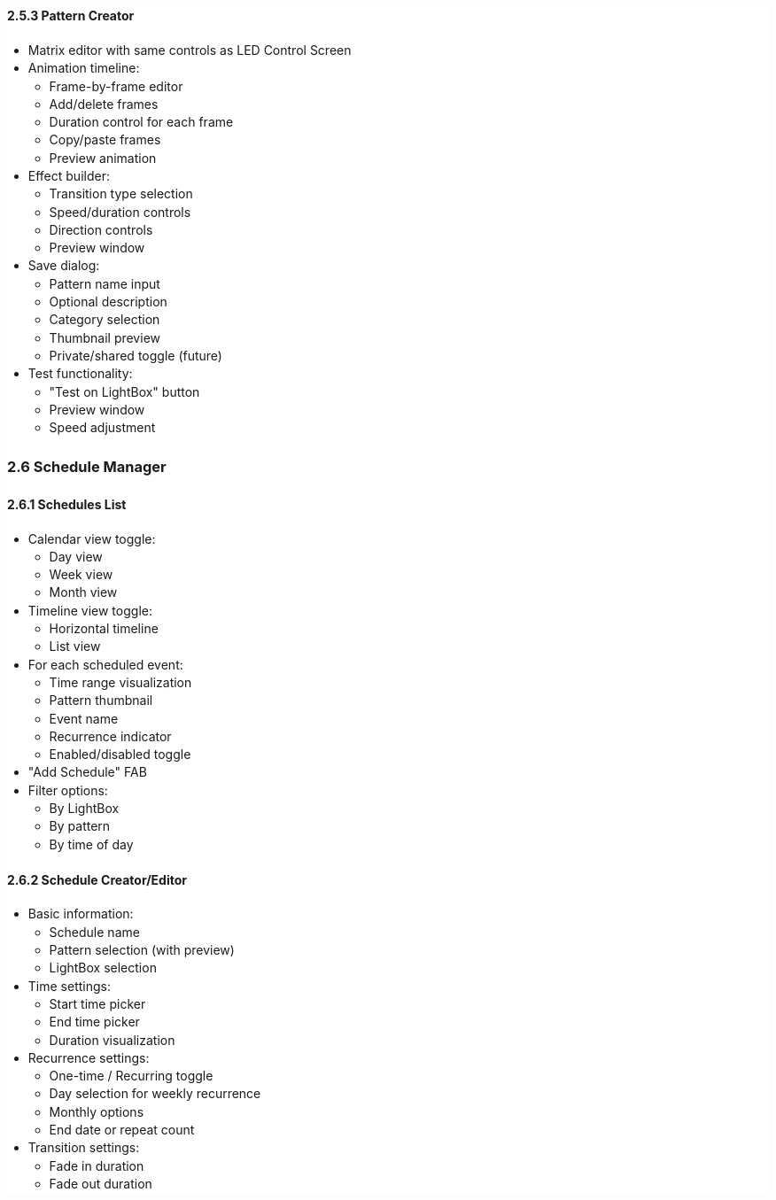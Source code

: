 #### 2.5.3 Pattern Creator
- Matrix editor with same controls as LED Control Screen
- Animation timeline:
  - Frame-by-frame editor
  - Add/delete frames
  - Duration control for each frame
  - Copy/paste frames
  - Preview animation
- Effect builder:
  - Transition type selection
  - Speed/duration controls
  - Direction controls
  - Preview window
- Save dialog:
  - Pattern name input
  - Optional description
  - Category selection
  - Thumbnail preview
  - Private/shared toggle (future)
- Test functionality:
  - "Test on LightBox" button
  - Preview window
  - Speed adjustment

### 2.6 Schedule Manager

#### 2.6.1 Schedules List
- Calendar view toggle:
  - Day view
  - Week view
  - Month view
- Timeline view toggle:
  - Horizontal timeline
  - List view
- For each scheduled event:
  - Time range visualization
  - Pattern thumbnail
  - Event name
  - Recurrence indicator
  - Enabled/disabled toggle
- "Add Schedule" FAB
- Filter options:
  - By LightBox
  - By pattern
  - By time of day

#### 2.6.2 Schedule Creator/Editor
- Basic information:
  - Schedule name
  - Pattern selection (with preview)
  - LightBox selection
- Time settings:
  - Start time picker
  - End time picker
  - Duration visualization
- Recurrence settings:
  - One-time / Recurring toggle
  - Day selection for weekly recurrence
  - Monthly options
  - End date or repeat count
- Transition settings:
  - Fade in duration
  - Fade out duration